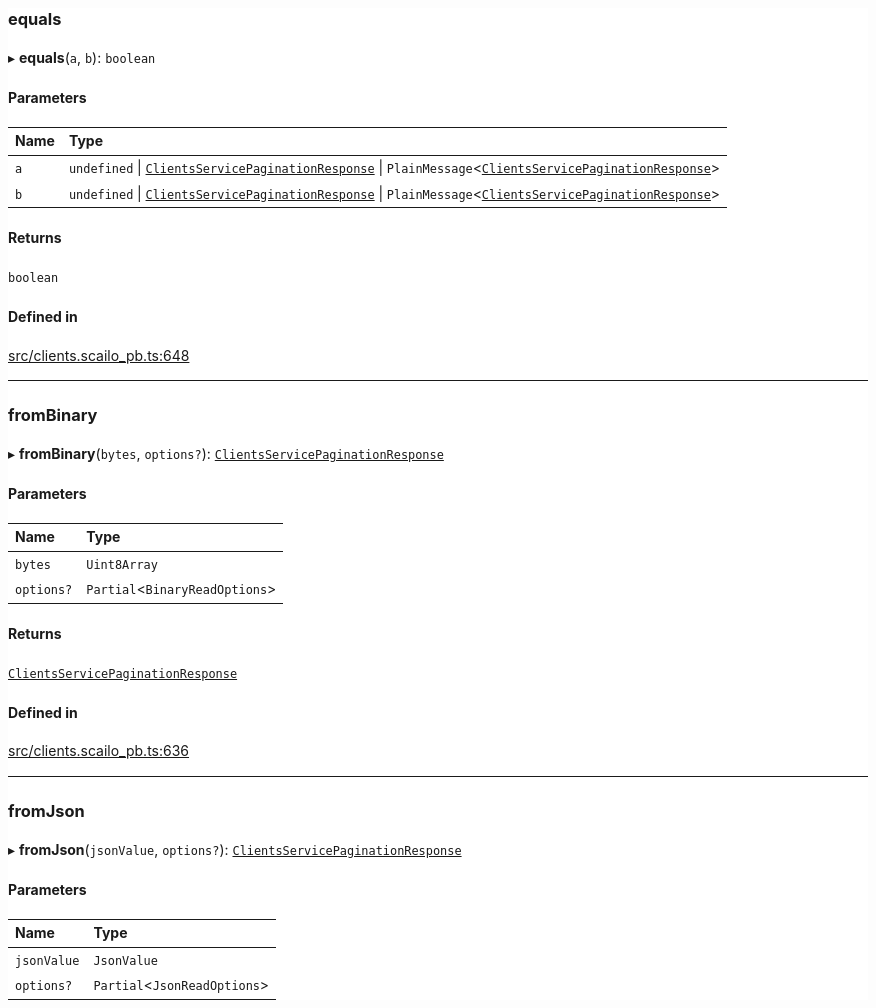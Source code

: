 ### equals

▸ **equals**(`a`, `b`): `boolean`

#### Parameters

| Name | Type |
| :------ | :------ |
| `a` | `undefined` \| [`ClientsServicePaginationResponse`](ClientsServicePaginationResponse.md) \| `PlainMessage`\<[`ClientsServicePaginationResponse`](ClientsServicePaginationResponse.md)\> |
| `b` | `undefined` \| [`ClientsServicePaginationResponse`](ClientsServicePaginationResponse.md) \| `PlainMessage`\<[`ClientsServicePaginationResponse`](ClientsServicePaginationResponse.md)\> |

#### Returns

`boolean`

#### Defined in

[src/clients.scailo_pb.ts:648](https://github.com/scailo/ts-sdk/blob/c10a36b57201dfa5903d4b53efa1e62aa6208936/src/clients.scailo_pb.ts#L648)

___

### fromBinary

▸ **fromBinary**(`bytes`, `options?`): [`ClientsServicePaginationResponse`](ClientsServicePaginationResponse.md)

#### Parameters

| Name | Type |
| :------ | :------ |
| `bytes` | `Uint8Array` |
| `options?` | `Partial`\<`BinaryReadOptions`\> |

#### Returns

[`ClientsServicePaginationResponse`](ClientsServicePaginationResponse.md)

#### Defined in

[src/clients.scailo_pb.ts:636](https://github.com/scailo/ts-sdk/blob/c10a36b57201dfa5903d4b53efa1e62aa6208936/src/clients.scailo_pb.ts#L636)

___

### fromJson

▸ **fromJson**(`jsonValue`, `options?`): [`ClientsServicePaginationResponse`](ClientsServicePaginationResponse.md)

#### Parameters

| Name | Type |
| :------ | :------ |
| `jsonValue` | `JsonValue` |
| `options?` | `Partial`\<`JsonReadOptions`\> |
